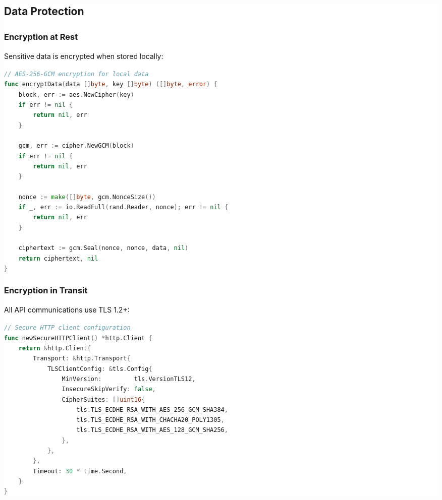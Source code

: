## Data Protection

### Encryption at Rest

Sensitive data is encrypted when stored locally:

```go
// AES-256-GCM encryption for local data
func encryptData(data []byte, key []byte) ([]byte, error) {
    block, err := aes.NewCipher(key)
    if err != nil {
        return nil, err
    }
    
    gcm, err := cipher.NewGCM(block)
    if err != nil {
        return nil, err
    }
    
    nonce := make([]byte, gcm.NonceSize())
    if _, err := io.ReadFull(rand.Reader, nonce); err != nil {
        return nil, err
    }
    
    ciphertext := gcm.Seal(nonce, nonce, data, nil)
    return ciphertext, nil
}
```

### Encryption in Transit

All API communications use TLS 1.2+:

```go
// Secure HTTP client configuration
func newSecureHTTPClient() *http.Client {
    return &http.Client{
        Transport: &http.Transport{
            TLSClientConfig: &tls.Config{
                MinVersion:         tls.VersionTLS12,
                InsecureSkipVerify: false,
                CipherSuites: []uint16{
                    tls.TLS_ECDHE_RSA_WITH_AES_256_GCM_SHA384,
                    tls.TLS_ECDHE_RSA_WITH_CHACHA20_POLY1305,
                    tls.TLS_ECDHE_RSA_WITH_AES_128_GCM_SHA256,
                },
            },
        },
        Timeout: 30 * time.Second,
    }
}
```

